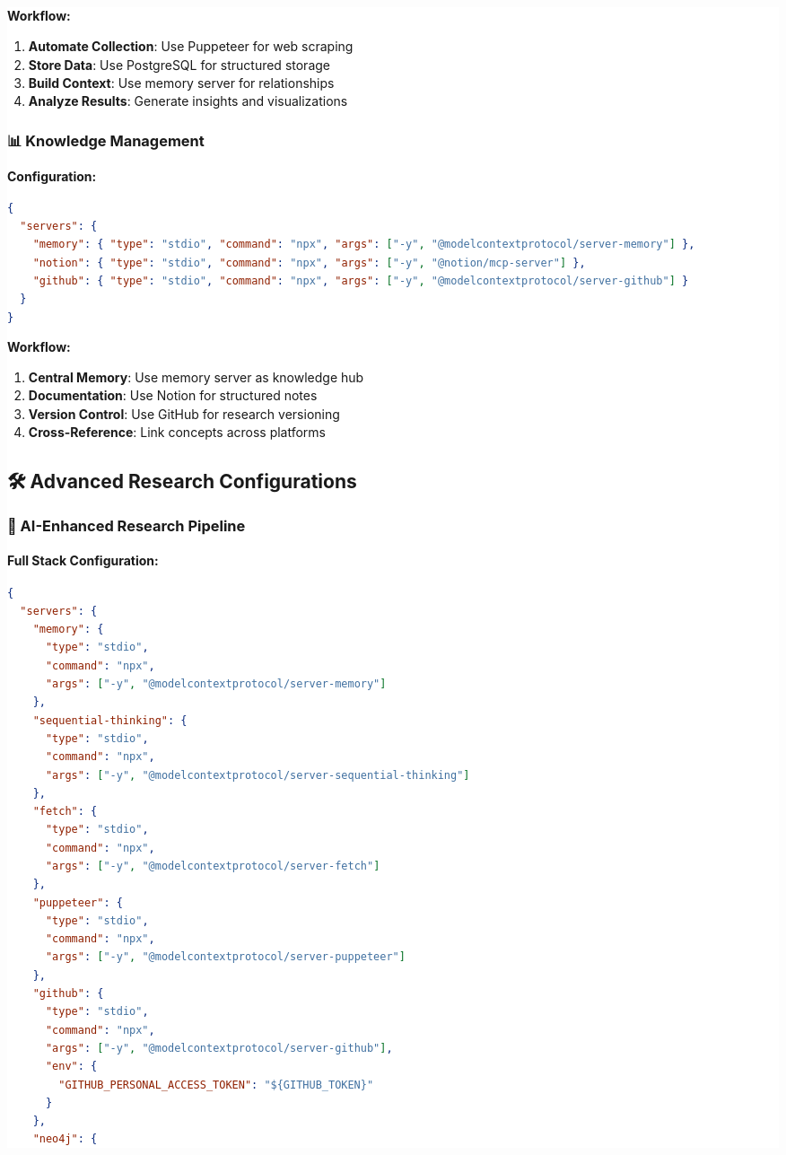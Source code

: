 **Workflow:**
1. **Automate Collection**: Use Puppeteer for web scraping
2. **Store Data**: Use PostgreSQL for structured storage
3. **Build Context**: Use memory server for relationships
4. **Analyze Results**: Generate insights and visualizations

### 📊 Knowledge Management

**Configuration:**
```json
{
  "servers": {
    "memory": { "type": "stdio", "command": "npx", "args": ["-y", "@modelcontextprotocol/server-memory"] },
    "notion": { "type": "stdio", "command": "npx", "args": ["-y", "@notion/mcp-server"] },
    "github": { "type": "stdio", "command": "npx", "args": ["-y", "@modelcontextprotocol/server-github"] }
  }
}
```

**Workflow:**
1. **Central Memory**: Use memory server as knowledge hub
2. **Documentation**: Use Notion for structured notes
3. **Version Control**: Use GitHub for research versioning
4. **Cross-Reference**: Link concepts across platforms

## 🛠️ Advanced Research Configurations

### 🧠 AI-Enhanced Research Pipeline

**Full Stack Configuration:**
```json
{
  "servers": {
    "memory": {
      "type": "stdio",
      "command": "npx",
      "args": ["-y", "@modelcontextprotocol/server-memory"]
    },
    "sequential-thinking": {
      "type": "stdio", 
      "command": "npx",
      "args": ["-y", "@modelcontextprotocol/server-sequential-thinking"]
    },
    "fetch": {
      "type": "stdio",
      "command": "npx", 
      "args": ["-y", "@modelcontextprotocol/server-fetch"]
    },
    "puppeteer": {
      "type": "stdio",
      "command": "npx",
      "args": ["-y", "@modelcontextprotocol/server-puppeteer"]
    },
    "github": {
      "type": "stdio",
      "command": "npx",
      "args": ["-y", "@modelcontextprotocol/server-github"],
      "env": {
        "GITHUB_PERSONAL_ACCESS_TOKEN": "${GITHUB_TOKEN}"
      }
    },
    "neo4j": {
```